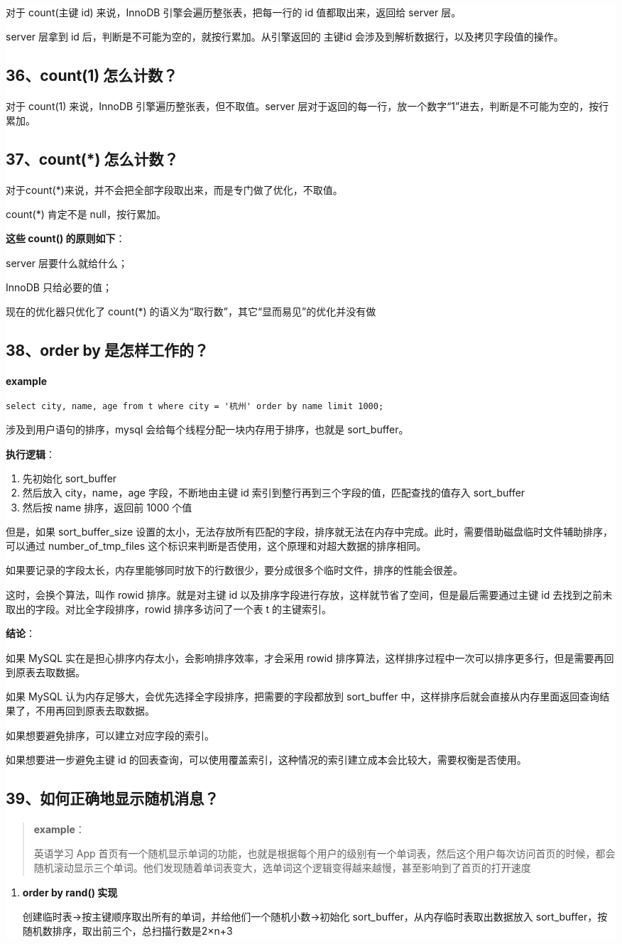 对于 count(主键 id) 来说，InnoDB 引擎会遍历整张表，把每⼀⾏的 id 值都取出来，返回给 server 层。

server 层拿到 id 后，判断是不可能为空的，就按⾏累加。从引擎返回的 主键id 会涉及到解析数据⾏，以及拷贝字段值的操作。

## 36、count(1) 怎么计数？

对于 count(1) 来说，InnoDB 引擎遍历整张表，但不取值。server 层对于返回的每⼀⾏，放⼀个数字“1”进去，判断是不可能为空的，按⾏累加。

## 37、count(*) 怎么计数？

对于count(*)来说，并不会把全部字段取出来，⽽是专门做了优化，不取值。

count(*) 肯定不是 null，按⾏累加。

**这些 count() 的原则如下**：

server 层要什么就给什么；

InnoDB 只给必要的值；

现在的优化器只优化了 count(*) 的语义为“取行数”，其它“显而易见”的优化并没有做

## 38、order by 是怎样工作的？

**example**

```mysql
select city, name, age from t where city = '杭州' order by name limit 1000;
```

涉及到用户语句的排序，mysql 会给每个线程分配一块内存用于排序，也就是 sort_buffer。

**执行逻辑**：

1. 先初始化 sort_buffer
2. 然后放入 city，name，age 字段，不断地由主键 id 索引到整行再到三个字段的值，匹配查找的值存入 sort_buffer
3. 然后按 name 排序，返回前 1000 个值

但是，如果 sort_buffer_size 设置的太小，无法存放所有匹配的字段，排序就无法在内存中完成。此时，需要借助磁盘临时文件辅助排序，可以通过 number_of_tmp_files 这个标识来判断是否使用，这个原理和对超大数据的排序相同。

如果要记录的字段太长，内存里能够同时放下的行数很少，要分成很多个临时文件，排序的性能会很差。

这时，会换个算法，叫作 rowid 排序。就是对主键 id 以及排序字段进行存放，这样就节省了空间，但是最后需要通过主键 id 去找到之前未取出的字段。对比全字段排序，rowid 排序多访问了一个表 t 的主键索引。

**结论**：

如果 MySQL 实在是担⼼排序内存太小，会影响排序效率，才会采⽤ rowid 排序算法，这样排序过程中⼀次可以排序更多行，但是需要再回到原表去取数据。

如果 MySQL 认为内存⾜够⼤，会优先选择全字段排序，把需要的字段都放到 sort_buffer 中，这样排序后就会直接从内存⾥⾯返回查询结果了，不⽤再回到原表去取数据。

如果想要避免排序，可以建⽴对应字段的索引。

如果想要进⼀步避免主键 id 的回表查询，可以使⽤覆盖索引，这种情况的索引建⽴成本会⽐较⼤，需要权衡是否使⽤。

## 39、如何正确地显示随机消息？

> **example**：
>
> 英语学习 App ⾸页有⼀个随机显⽰单词的功能，也就是根据每个⽤户的级别有⼀个单词表，然后这个⽤户每次访问⾸页的时候，都会随机滚动显⽰三个单词。他们发现随着单词表变⼤，选单词这个逻辑变得越来越慢，甚⾄影响到了⾸页的打开速度

1. **order by rand() 实现**

   创建临时表->按主键顺序取出所有的单词，并给他们⼀个随机小数→初始化 sort_buffer，从内存临时表取出数据放⼊ sort_buffer，按随机数排序，取出前三个，总扫描⾏数是2×n+3
